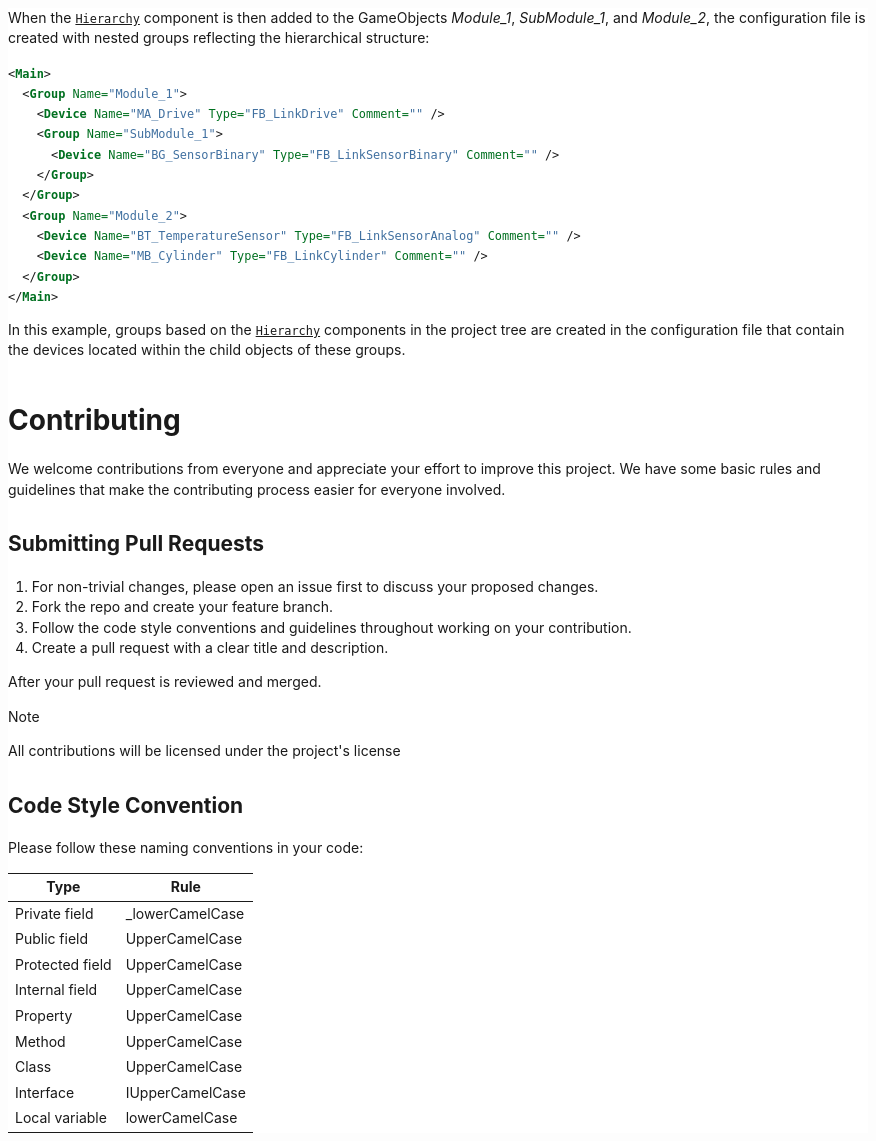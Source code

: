 
When the   [`Hierarchy`](#defining-the-device-hierarchy)
component is then added to the GameObjects
_Module_1_, _SubModule_1_, and _Module_2_, the configuration file is created with nested groups reflecting
the hierarchical structure:

```xml
<Main>
  <Group Name="Module_1">
    <Device Name="MA_Drive" Type="FB_LinkDrive" Comment="" />
    <Group Name="SubModule_1">
      <Device Name="BG_SensorBinary" Type="FB_LinkSensorBinary" Comment="" />
    </Group>
  </Group>
  <Group Name="Module_2">
    <Device Name="BT_TemperatureSensor" Type="FB_LinkSensorAnalog" Comment="" />
    <Device Name="MB_Cylinder" Type="FB_LinkCylinder" Comment="" />
  </Group>
</Main>
```

In this example, groups based on the   [`Hierarchy`](#defining-the-device-hierarchy)
components in the project tree are created in the configuration file that contain
the devices located within the child objects of these groups.


# Contributing

We welcome contributions from everyone and appreciate your effort to improve this project.
We have some basic rules and guidelines that make the contributing process easier for everyone involved.

## Submitting Pull Requests

1. For non-trivial changes, please open an issue first to discuss your proposed changes.
2. Fork the repo and create your feature branch.
3. Follow the code style conventions and guidelines throughout working on your contribution.
4. Create a pull request with a clear title and description.

After your pull request is reviewed and merged.

> [!NOTE]  
> All contributions will be licensed under the project's license

## Code Style Convention

Please follow these naming conventions in your code:

| Type           | Rule             |
|----------------|------------------|
| Private field  | _lowerCamelCase  |
| Public field   | UpperCamelCase   |
| Protected field | UpperCamelCase   |
| Internal field | UpperCamelCase   |
| Property       | UpperCamelCase   |
| Method         | UpperCamelCase   |
| Class          | UpperCamelCase   |
| Interface      | IUpperCamelCase  |
| Local variable | lowerCamelCase   |